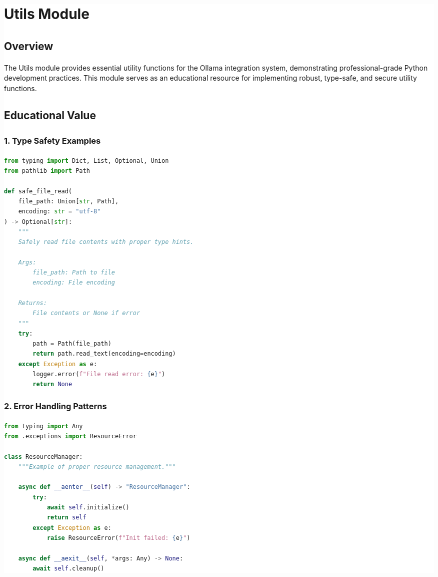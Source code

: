 # Utils Module

## Overview

The Utils module provides essential utility functions for the Ollama integration system, demonstrating professional-grade Python development practices. This module serves as an educational resource for implementing robust, type-safe, and secure utility functions.

## Educational Value

### 1. Type Safety Examples

```python
from typing import Dict, List, Optional, Union
from pathlib import Path

def safe_file_read(
    file_path: Union[str, Path],
    encoding: str = "utf-8"
) -> Optional[str]:
    """
    Safely read file contents with proper type hints.
    
    Args:
        file_path: Path to file
        encoding: File encoding
        
    Returns:
        File contents or None if error
    """
    try:
        path = Path(file_path)
        return path.read_text(encoding=encoding)
    except Exception as e:
        logger.error(f"File read error: {e}")
        return None
```

### 2. Error Handling Patterns

```python
from typing import Any
from .exceptions import ResourceError

class ResourceManager:
    """Example of proper resource management."""
    
    async def __aenter__(self) -> "ResourceManager":
        try:
            await self.initialize()
            return self
        except Exception as e:
            raise ResourceError(f"Init failed: {e}")
            
    async def __aexit__(self, *args: Any) -> None:
        await self.cleanup()
```
